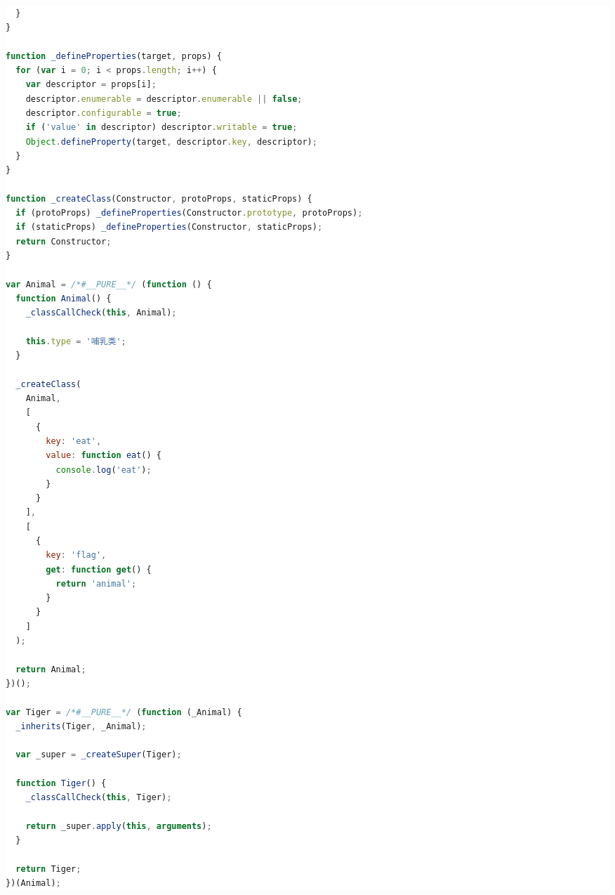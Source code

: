 ```js
  }
}

function _defineProperties(target, props) {
  for (var i = 0; i < props.length; i++) {
    var descriptor = props[i];
    descriptor.enumerable = descriptor.enumerable || false;
    descriptor.configurable = true;
    if ('value' in descriptor) descriptor.writable = true;
    Object.defineProperty(target, descriptor.key, descriptor);
  }
}

function _createClass(Constructor, protoProps, staticProps) {
  if (protoProps) _defineProperties(Constructor.prototype, protoProps);
  if (staticProps) _defineProperties(Constructor, staticProps);
  return Constructor;
}

var Animal = /*#__PURE__*/ (function () {
  function Animal() {
    _classCallCheck(this, Animal);

    this.type = '哺乳类';
  }

  _createClass(
    Animal,
    [
      {
        key: 'eat',
        value: function eat() {
          console.log('eat');
        }
      }
    ],
    [
      {
        key: 'flag',
        get: function get() {
          return 'animal';
        }
      }
    ]
  );

  return Animal;
})();

var Tiger = /*#__PURE__*/ (function (_Animal) {
  _inherits(Tiger, _Animal);

  var _super = _createSuper(Tiger);

  function Tiger() {
    _classCallCheck(this, Tiger);

    return _super.apply(this, arguments);
  }

  return Tiger;
})(Animal);

```